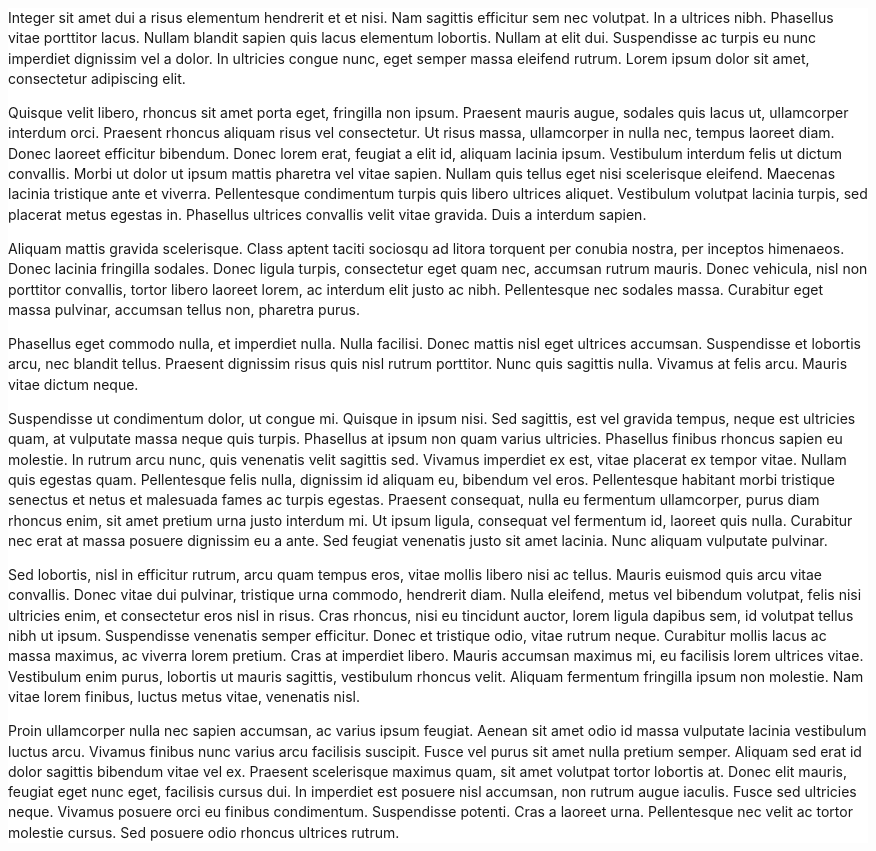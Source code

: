 Integer sit amet dui a risus elementum hendrerit et et nisi. Nam sagittis efficitur sem nec volutpat. In a ultrices nibh. Phasellus vitae porttitor lacus. Nullam blandit sapien quis lacus elementum lobortis. Nullam at elit dui. Suspendisse ac turpis eu nunc imperdiet dignissim vel a dolor. In ultricies congue nunc, eget semper massa eleifend rutrum. Lorem ipsum dolor sit amet, consectetur adipiscing elit.

Quisque velit libero, rhoncus sit amet porta eget, fringilla non ipsum. Praesent mauris augue, sodales quis lacus ut, ullamcorper interdum orci. Praesent rhoncus aliquam risus vel consectetur. Ut risus massa, ullamcorper in nulla nec, tempus laoreet diam. Donec laoreet efficitur bibendum. Donec lorem erat, feugiat a elit id, aliquam lacinia ipsum. Vestibulum interdum felis ut dictum convallis. Morbi ut dolor ut ipsum mattis pharetra vel vitae sapien. Nullam quis tellus eget nisi scelerisque eleifend. Maecenas lacinia tristique ante et viverra. Pellentesque condimentum turpis quis libero ultrices aliquet. Vestibulum volutpat lacinia turpis, sed placerat metus egestas in. Phasellus ultrices convallis velit vitae gravida. Duis a interdum sapien.

Aliquam mattis gravida scelerisque. Class aptent taciti sociosqu ad litora torquent per conubia nostra, per inceptos himenaeos. Donec lacinia fringilla sodales. Donec ligula turpis, consectetur eget quam nec, accumsan rutrum mauris. Donec vehicula, nisl non porttitor convallis, tortor libero laoreet lorem, ac interdum elit justo ac nibh. Pellentesque nec sodales massa. Curabitur eget massa pulvinar, accumsan tellus non, pharetra purus.

Phasellus eget commodo nulla, et imperdiet nulla. Nulla facilisi. Donec mattis nisl eget ultrices accumsan. Suspendisse et lobortis arcu, nec blandit tellus. Praesent dignissim risus quis nisl rutrum porttitor. Nunc quis sagittis nulla. Vivamus at felis arcu. Mauris vitae dictum neque.

Suspendisse ut condimentum dolor, ut congue mi. Quisque in ipsum nisi. Sed sagittis, est vel gravida tempus, neque est ultricies quam, at vulputate massa neque quis turpis. Phasellus at ipsum non quam varius ultricies. Phasellus finibus rhoncus sapien eu molestie. In rutrum arcu nunc, quis venenatis velit sagittis sed. Vivamus imperdiet ex est, vitae placerat ex tempor vitae. Nullam quis egestas quam. Pellentesque felis nulla, dignissim id aliquam eu, bibendum vel eros. Pellentesque habitant morbi tristique senectus et netus et malesuada fames ac turpis egestas. Praesent consequat, nulla eu fermentum ullamcorper, purus diam rhoncus enim, sit amet pretium urna justo interdum mi. Ut ipsum ligula, consequat vel fermentum id, laoreet quis nulla. Curabitur nec erat at massa posuere dignissim eu a ante. Sed feugiat venenatis justo sit amet lacinia. Nunc aliquam vulputate pulvinar.

Sed lobortis, nisl in efficitur rutrum, arcu quam tempus eros, vitae mollis libero nisi ac tellus. Mauris euismod quis arcu vitae convallis. Donec vitae dui pulvinar, tristique urna commodo, hendrerit diam. Nulla eleifend, metus vel bibendum volutpat, felis nisi ultricies enim, et consectetur eros nisl in risus. Cras rhoncus, nisi eu tincidunt auctor, lorem ligula dapibus sem, id volutpat tellus nibh ut ipsum. Suspendisse venenatis semper efficitur. Donec et tristique odio, vitae rutrum neque. Curabitur mollis lacus ac massa maximus, ac viverra lorem pretium. Cras at imperdiet libero. Mauris accumsan maximus mi, eu facilisis lorem ultrices vitae. Vestibulum enim purus, lobortis ut mauris sagittis, vestibulum rhoncus velit. Aliquam fermentum fringilla ipsum non molestie. Nam vitae lorem finibus, luctus metus vitae, venenatis nisl.

Proin ullamcorper nulla nec sapien accumsan, ac varius ipsum feugiat. Aenean sit amet odio id massa vulputate lacinia vestibulum luctus arcu. Vivamus finibus nunc varius arcu facilisis suscipit. Fusce vel purus sit amet nulla pretium semper. Aliquam sed erat id dolor sagittis bibendum vitae vel ex. Praesent scelerisque maximus quam, sit amet volutpat tortor lobortis at. Donec elit mauris, feugiat eget nunc eget, facilisis cursus dui. In imperdiet est posuere nisl accumsan, non rutrum augue iaculis. Fusce sed ultricies neque. Vivamus posuere orci eu finibus condimentum. Suspendisse potenti. Cras a laoreet urna. Pellentesque nec velit ac tortor molestie cursus. Sed posuere odio rhoncus ultrices rutrum.
